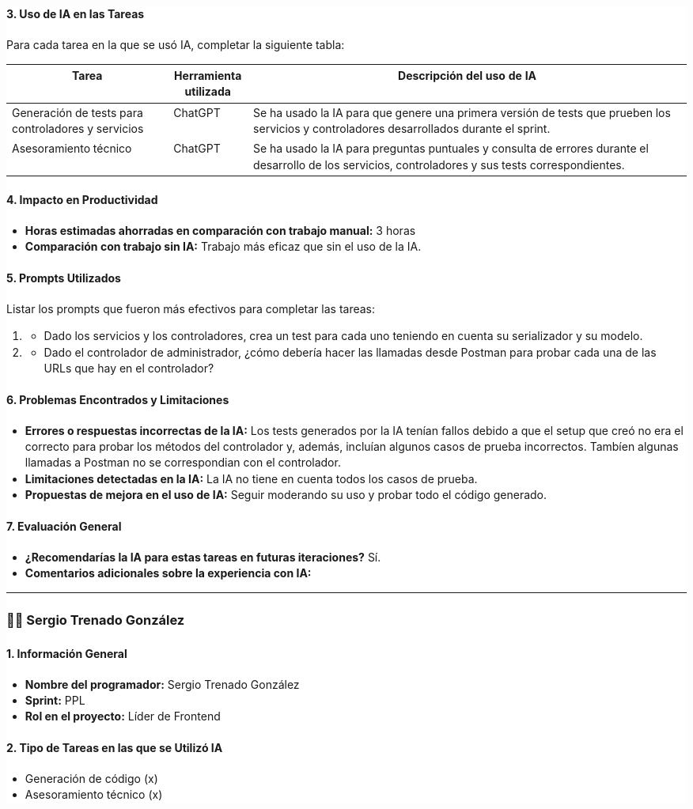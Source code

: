 #### 3. Uso de IA en las Tareas

Para cada tarea en la que se usó IA, completar la siguiente tabla:

| Tarea | Herramienta utilizada | Descripción del uso de IA |
|-------|-----------------------|---------------------------|
| Generación de tests para controladores y servicios| ChatGPT | Se ha usado la IA para que genere una primera versión de tests que prueben los servicios y controladores desarrollados durante el sprint. |
| Asesoramiento técnico | ChatGPT | Se ha usado la IA para preguntas puntuales y consulta de errores durante el desarrollo de los servicios, controladores y sus tests correspondientes. |

#### 4. Impacto en Productividad

- **Horas estimadas ahorradas en comparación con trabajo manual:** 3 horas
- **Comparación con trabajo sin IA:** Trabajo más eficaz que sin el uso de la IA.

#### 5. Prompts Utilizados

Listar los prompts que fueron más efectivos para completar las tareas:

1.
   - Dado los servicios y los controladores, crea un test para cada uno teniendo en cuenta su serializador y su modelo.
2.
   - Dado el controlador de administrador, ¿cómo debería hacer las llamadas desde Postman para probar cada una de las URLs que hay en el controlador?


#### 6. Problemas Encontrados y Limitaciones

- **Errores o respuestas incorrectas de la IA:** Los tests generados por la IA tenían fallos debido a que el setup que creó no era el correcto para probar los métodos del controlador y, además, incluían algunos casos de prueba incorrectos. Tambíen algunas llamadas a Postman no se correspondian con el controlador.
- **Limitaciones detectadas en la IA:** La IA no tiene en cuenta todos los casos de prueba.
- **Propuestas de mejora en el uso de IA:** Seguir moderando su uso y probar todo el código generado.

#### 7. Evaluación General

- **¿Recomendarías la IA para estas tareas en futuras iteraciones?** Sí.
- **Comentarios adicionales sobre la experiencia con IA:**

---

### 👨‍💻 Sergio Trenado González

#### 1. Información General

- **Nombre del programador:** Sergio Trenado González
- **Sprint:** PPL
- **Rol en el proyecto:** Líder de Frontend

#### 2. Tipo de Tareas en las que se Utilizó IA

- Generación de código (x)
- Asesoramiento técnico (x)

